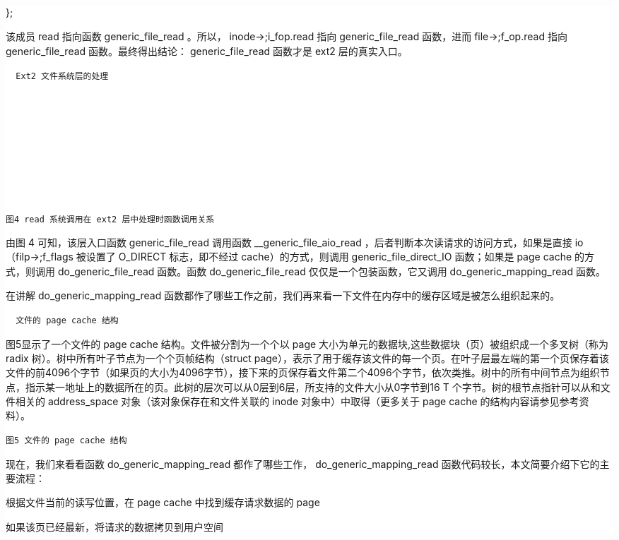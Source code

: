 };

     
    
   
  
 
 
  该成员 read 指向函数 generic_file_read 。所以， inode->;i_fop.read 指向 generic_file_read 函数，进而 file->;f_op.read 指向 generic_file_read 函数。最终得出结论： generic_file_read 函数才是 ext2 层的真实入口。
 
 
  
   
    
     
      Ext2 文件系统层的处理
     
    
   
  
 
 
  
  
   
    图4 read 系统调用在 ext2 层中处理时函数调用关系
   
  
  
  
 
 
  由图 4 可知，该层入口函数 generic_file_read 调用函数 __generic_file_aio_read ，后者判断本次读请求的访问方式，如果是直接 io （filp->;f_flags 被设置了 O_DIRECT 标志，即不经过 cache）的方式，则调用 generic_file_direct_IO 函数；如果是 page cache 的方式，则调用 do_generic_file_read 函数。函数 do_generic_file_read 仅仅是一个包装函数，它又调用 do_generic_mapping_read 函数。
 
 
  在讲解 do_generic_mapping_read 函数都作了哪些工作之前，我们再来看一下文件在内存中的缓存区域是被怎么组织起来的。
 
 
  
   
    
     
      文件的 page cache 结构
     
    
   
  
 
 
  图5显示了一个文件的 page cache 结构。文件被分割为一个个以 page 大小为单元的数据块,这些数据块（页）被组织成一个多叉树（称为 radix 树）。树中所有叶子节点为一个个页帧结构（struct page），表示了用于缓存该文件的每一个页。在叶子层最左端的第一个页保存着该文件的前4096个字节（如果页的大小为4096字节），接下来的页保存着文件第二个4096个字节，依次类推。树中的所有中间节点为组织节点，指示某一地址上的数据所在的页。此树的层次可以从0层到6层，所支持的文件大小从0字节到16 T 个字节。树的根节点指针可以从和文件相关的 address_space 对象（该对象保存在和文件关联的 inode 对象中）中取得（更多关于 page cache 的结构内容请参见参考资料）。
 
 
  
  
   
    图5 文件的 page cache 结构
   
  
  
  
 
 
  现在，我们来看看函数 do_generic_mapping_read 都作了哪些工作， do_generic_mapping_read 函数代码较长，本文简要介绍下它的主要流程：
 
 
  
   根据文件当前的读写位置，在 page cache 中找到缓存请求数据的 page
  
  
   如果该页已经最新，将请求的数据拷贝到用户空间
  
  